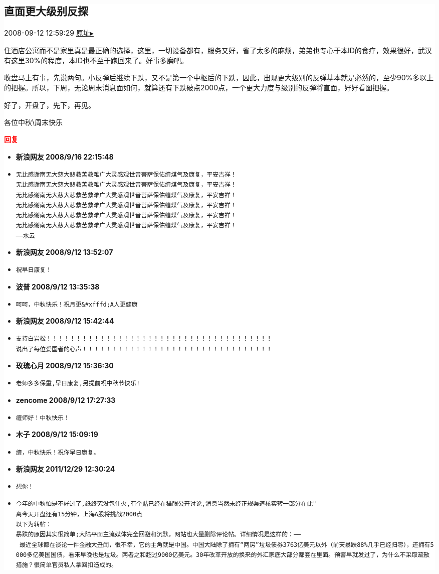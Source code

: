 ## 直面更大级别反探
2008-09-12 12:59:29
[原址▸](http://www.fxgan.com/chan_time/2008_07_12/1104.htm)


住酒店公寓而不是家里真是最正确的选择，这里，一切设备都有，服务又好，省了太多的麻烦，弟弟也专心于本ID的食疗，效果很好，武汉有这里30%的程度，本ID也不至于跑回来了。好事多磨吧。

收盘马上有事，先说两句。小反弹后继续下跌，又不是第一个中枢后的下跌，因此，出现更大级别的反弹基本就是必然的，至少90%多以上的把握。所以，下周，无论周末消息面如何，就算还有下跌破点2000点，一个更大力度与级别的反弹将直面，好好看图把握。

好了，开盘了，先下，再见。


各位中秋\周末快乐




<font color='red'>**回复**</font>


- **新浪网友 2008/9/16 22:15:48**
- ```
  无比感谢南无大慈大悲救苦救难广大灵感观世音菩萨保佑缠煤气及康复，平安吉祥！
  无比感谢南无大慈大悲救苦救难广大灵感观世音菩萨保佑缠煤气及康复，平安吉祥！
  无比感谢南无大慈大悲救苦救难广大灵感观世音菩萨保佑缠煤气及康复，平安吉祥！
  无比感谢南无大慈大悲救苦救难广大灵感观世音菩萨保佑缠煤气及康复，平安吉祥！
  无比感谢南无大慈大悲救苦救难广大灵感观世音菩萨保佑缠煤气及康复，平安吉祥！
  无比感谢南无大慈大悲救苦救难广大灵感观世音菩萨保佑缠煤气及康复，平安吉祥！
  ――水云
  ```
- **新浪网友 2008/9/12 13:52:07**
- ```
  祝早日康复！
  ```
- **波普 2008/9/12 13:35:38**
- ```
  呵呵，中秋快乐！祝月更&#xfffd;A人更健康
  ```
- **新浪网友 2008/9/12 15:42:44**
- ```
  支持白岩松！！！！！！！！！！！！！！！！！！！！！！！！！！！！！！！！！！！！！！
  说出了每位爱国者的心声！！！！！！！！！！！！！！！！！！！！！！！！！！！！！！！！
  ```
- **玫瑰心月 2008/9/12 15:36:30**
- ```
  老师多多保重,早日康复,另提前祝中秋节快乐!
  ```
- **zencome 2008/9/12 17:27:33**
- ```
  缠师好！中秋快乐！
  ```
- **木子 2008/9/12 15:09:19**
- ```
  缠，中秋快乐！祝你早日康复。
  ```
- **新浪网友 2011/12/29 12:30:24**
- ```
  想你！
  ```
- ```
  今年的中秋怕是不好过了,纸终究没包住火,有个贴已经在猫眼公开讨论,消息当然未经正规渠道核实转一部分在此"
  离今天开盘还有15分钟，上海A股将挑战2000点
  以下为转帖：
  暴跌的原因其实很简单;大陆平面主流媒体完全回避和沉默，网站也大量删除评论帖。详细情况是这样的：――
   最近全球都在谈论一件金融大丑闻，很不幸，它的主角就是中国。中国大陆除了拥有“两房”垃圾债券3763亿美元以外（前天暴跌88%几乎已经归零），还拥有5000多亿美国国债，看来早晚也是垃圾。两者之和超过9000亿美元。30年改革开放的换来的外汇家底大部分都套在里面。预警早就发过了，为什么不采取疏散措施？很简单官员私人拿回扣造成的。